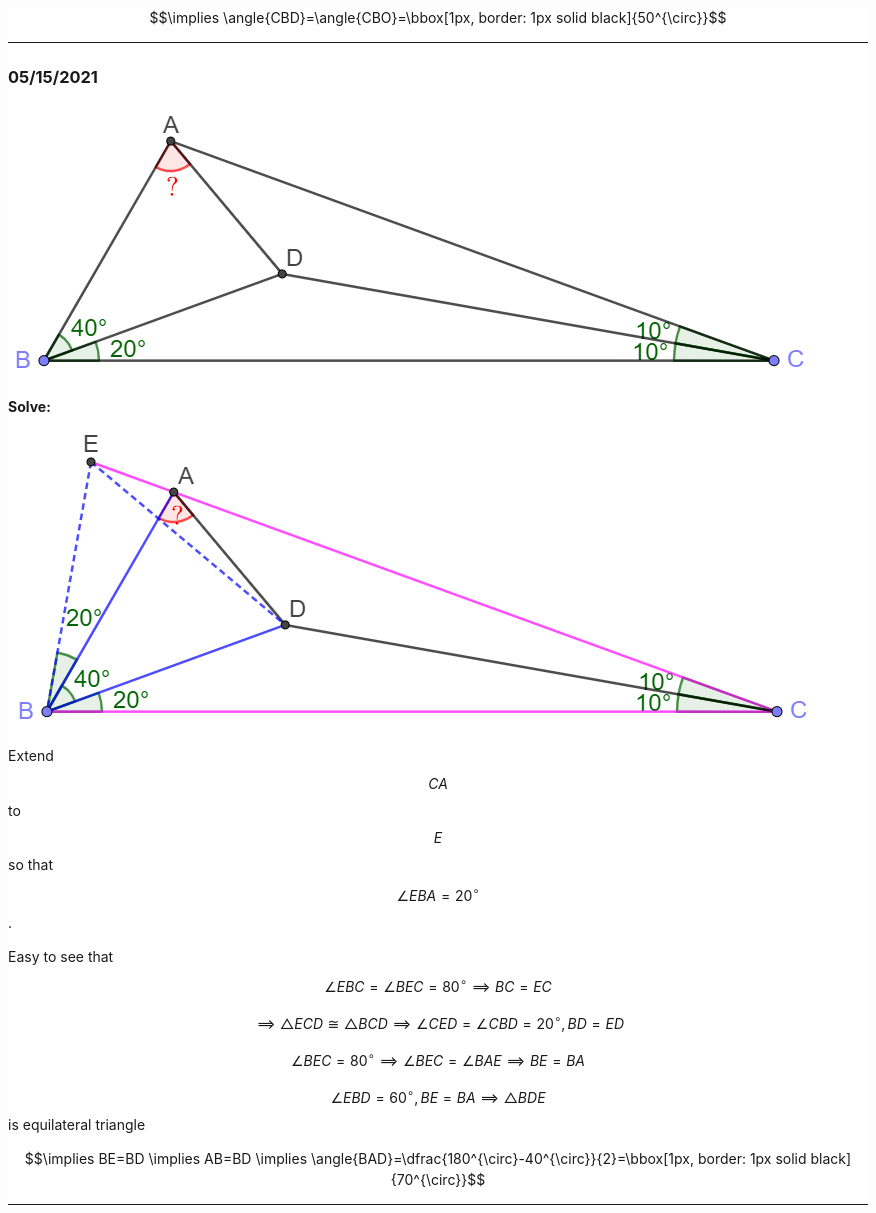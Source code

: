 $$\implies \angle{CBD}=\angle{CBO}=\bbox[1px, border: 1px solid black]{50^{\circ}}$$

---

### 05/15/2021

![image-20210528133355617](/assets/images/2021/image-20210528133355617.png)

**Solve:**

![image-20210528132423195](/assets/images/2021/image-20210528132423195.png)

Extend $$CA$$ to $$E$$ so that $$\angle{EBA}=20^{\circ}$$.

Easy to see that $$\angle{EBC}=\angle{BEC}=80^{\circ} \implies BC=EC$$

$$\implies \triangle{ECD} \cong \triangle{BCD} \implies \angle{CED}=\angle{CBD}=20^{\circ}, BD=ED$$

$$\angle{BEC}=80^{\circ} \implies \angle{BEC}=\angle{BAE} \implies BE=BA$$

$$\angle{EBD=60^{\circ}, BE=BA \implies \triangle{BDE}}$$ is equilateral triangle

$$\implies BE=BD \implies AB=BD \implies \angle{BAD}=\dfrac{180^{\circ}-40^{\circ}}{2}=\bbox[1px, border: 1px solid black]{70^{\circ}}$$

---
